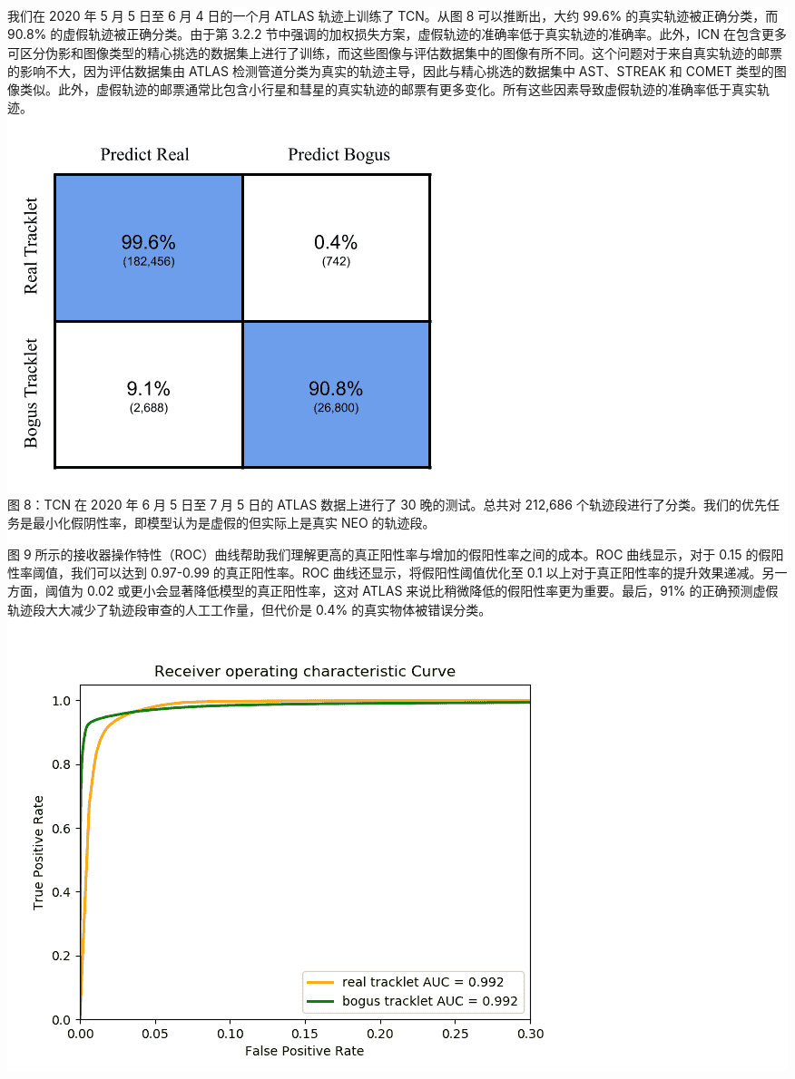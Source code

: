我们在 2020 年 5 月 5 日至 6 月 4 日的一个月 ATLAS 轨迹上训练了 TCN。从图 8 可以推断出，大约 99.6% 的真实轨迹被正确分类，而 90.8% 的虚假轨迹被正确分类。由于第 3.2.2 节中强调的加权损失方案，虚假轨迹的准确率低于真实轨迹的准确率。此外，ICN 在包含更多可区分伪影和图像类型的精心挑选的数据集上进行了训练，而这些图像与评估数据集中的图像有所不同。这个问题对于来自真实轨迹的邮票的影响不大，因为评估数据集由 ATLAS 检测管道分类为真实的轨迹主导，因此与精心挑选的数据集中 AST、STREAK 和 COMET 类型的图像类似。此外，虚假轨迹的邮票通常比包含小行星和彗星的真实轨迹的邮票有更多变化。所有这些因素导致虚假轨迹的准确率低于真实轨迹。

![[未标注的图像]](img/3ffe713fc687a7ddf52f37d0353d3e0c.png)

图 8：TCN 在 2020 年 6 月 5 日至 7 月 5 日的 ATLAS 数据上进行了 30 晚的测试。总共对 212,686 个轨迹段进行了分类。我们的优先任务是最小化假阴性率，即模型认为是虚假的但实际上是真实 NEO 的轨迹段。

图 9 所示的接收器操作特性（ROC）曲线帮助我们理解更高的真正阳性率与增加的假阳性率之间的成本。ROC 曲线显示，对于 0.15 的假阳性率阈值，我们可以达到 0.97-0.99 的真正阳性率。ROC 曲线还显示，将假阳性阈值优化至 0.1 以上对于真正阳性率的提升效果递减。另一方面，阈值为 0.02 或更小会显著降低模型的真正阳性率，这对 ATLAS 来说比稍微降低的假阳性率更为重要。最后，91% 的正确预测虚假轨迹段大大减少了轨迹段审查的人工工作量，但代价是 0.4% 的真实物体被错误分类。

![[未标注图像]](img/6fc70e15750437f21b80ad290b17d452.png)
